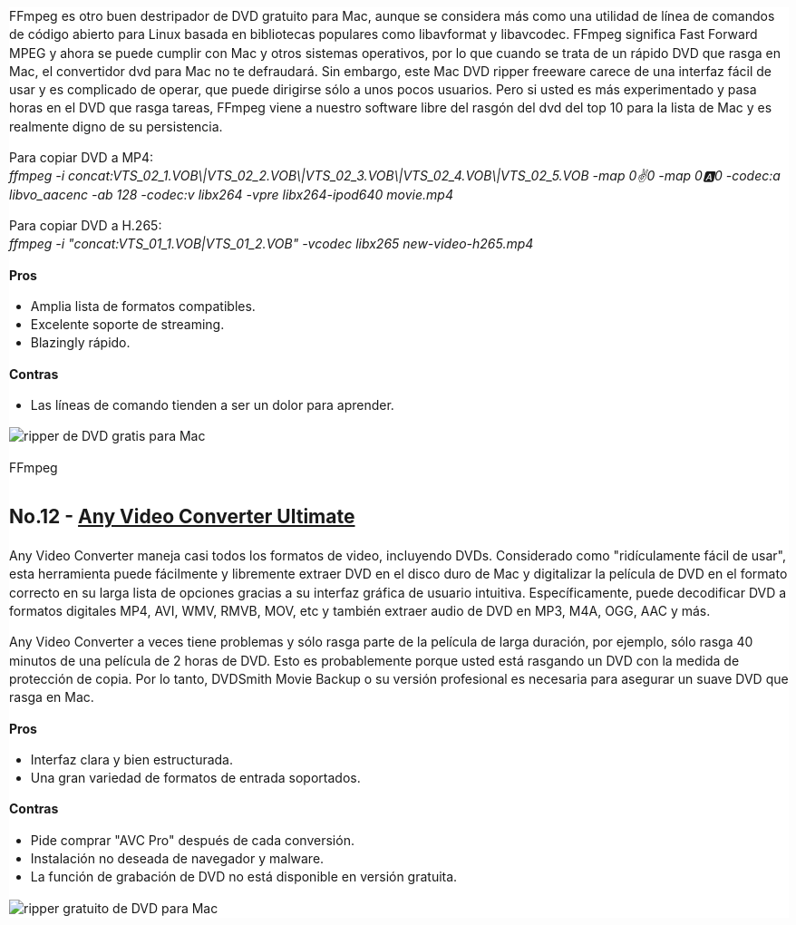 FFmpeg es otro buen destripador de DVD gratuito para Mac, aunque se considera más como una utilidad de línea de comandos de código abierto para Linux basada en bibliotecas populares como libavformat y libavcodec. FFmpeg significa Fast Forward MPEG y ahora se puede cumplir con Mac y otros sistemas operativos, por lo que cuando se trata de un rápido DVD que rasga en Mac, el convertidor dvd para Mac no te defraudará. Sin embargo, este Mac DVD ripper freeware carece de una interfaz fácil de usar y es complicado de operar, que puede dirigirse sólo a unos pocos usuarios. Pero si usted es más experimentado y pasa horas en el DVD que rasga tareas, FFmpeg viene a nuestro software libre del rasgón del dvd del top 10 para la lista de Mac y es realmente digno de su persistencia.

Para copiar DVD a MP4:  
_ffmpeg -i concat:VTS\_02\_1.VOB\\|VTS\_02\_2.VOB\\|VTS\_02\_3.VOB\\|VTS\_02\_4.VOB\\|VTS\_02\_5.VOB -map 0:v:0 -map 0:a:0 -codec:a libvo\_aacenc -ab 128 -codec:v libx264 -vpre libx264-ipod640 movie.mp4_

Para copiar DVD a H.265:  
_ffmpeg -i "concat:VTS\_01\_1.VOB|VTS\_01\_2.VOB" -vcodec libx265 new-video-h265.mp4_ 

**Pros**

* Amplia lista de formatos compatibles.
* Excelente soporte de streaming.
* Blazingly rápido.

**Contras**

* Las líneas de comando tienden a ser un dolor para aprender.

![ripper de DVD gratis para Mac](https://www.macxdvd.com/mac-dvd-video-converter-how-to/../mac-dvd-video-converter-how-to/article-image/ffmpeg-mac-700.jpg) 

FFmpeg

##  No.12 - [Any Video Converter Ultimate](https://www.any-video-converter.com/products/for%5Fvideo%5Fultimate/)

Any Video Converter maneja casi todos los formatos de video, incluyendo DVDs. Considerado como "ridículamente fácil de usar", esta herramienta puede fácilmente y libremente extraer DVD en el disco duro de Mac y digitalizar la película de DVD en el formato correcto en su larga lista de opciones gracias a su interfaz gráfica de usuario intuitiva. Específicamente, puede decodificar DVD a formatos digitales MP4, AVI, WMV, RMVB, MOV, etc y también extraer audio de DVD en MP3, M4A, OGG, AAC y más.

 Any Video Converter a veces tiene problemas y sólo rasga parte de la película de larga duración, por ejemplo, sólo rasga 40 minutos de una película de 2 horas de DVD. Esto es probablemente porque usted está rasgando un DVD con la medida de protección de copia. Por lo tanto, DVDSmith Movie Backup o su versión profesional es necesaria para asegurar un suave DVD que rasga en Mac.

**Pros**

* Interfaz clara y bien estructurada.
* Una gran variedad de formatos de entrada soportados.

**Contras**

* Pide comprar "AVC Pro" después de cada conversión.
* Instalación no deseada de navegador y malware.
* La función de grabación de DVD no está disponible en versión gratuita.

![ripper gratuito de DVD para Mac](https://www.macxdvd.com/mac-dvd-video-converter-how-to/../mac-dvd-video-converter-how-to/article-image/avc-700.jpg) 
